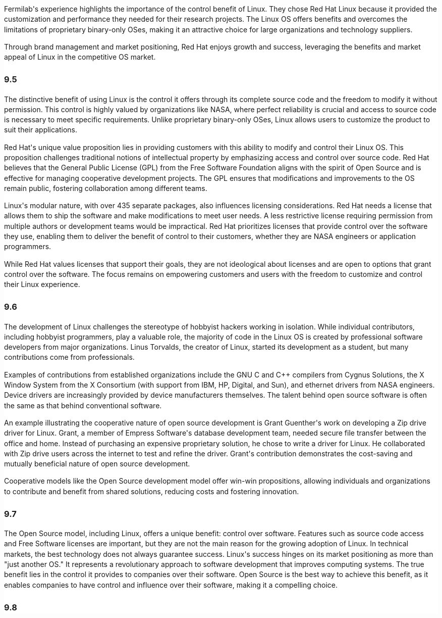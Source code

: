 Fermilab's experience highlights the importance of the control benefit of Linux. They chose Red Hat Linux because it provided the customization and performance they needed for their research projects. The Linux OS offers benefits and overcomes the limitations of proprietary binary-only OSes, making it an attractive choice for large organizations and technology suppliers.

Through brand management and market positioning, Red Hat enjoys growth and success, leveraging the benefits and market appeal of Linux in the competitive OS market.
### 9.5
The distinctive benefit of using Linux is the control it offers through its complete source code and the freedom to modify it without permission. This control is highly valued by organizations like NASA, where perfect reliability is crucial and access to source code is necessary to meet specific requirements. Unlike proprietary binary-only OSes, Linux allows users to customize the product to suit their applications.

Red Hat's unique value proposition lies in providing customers with this ability to modify and control their Linux OS. This proposition challenges traditional notions of intellectual property by emphasizing access and control over source code. Red Hat believes that the General Public License (GPL) from the Free Software Foundation aligns with the spirit of Open Source and is effective for managing cooperative development projects. The GPL ensures that modifications and improvements to the OS remain public, fostering collaboration among different teams.

Linux's modular nature, with over 435 separate packages, also influences licensing considerations. Red Hat needs a license that allows them to ship the software and make modifications to meet user needs. A less restrictive license requiring permission from multiple authors or development teams would be impractical. Red Hat prioritizes licenses that provide control over the software they use, enabling them to deliver the benefit of control to their customers, whether they are NASA engineers or application programmers.

While Red Hat values licenses that support their goals, they are not ideological about licenses and are open to options that grant control over the software. The focus remains on empowering customers and users with the freedom to customize and control their Linux experience.
### 9.6
The development of Linux challenges the stereotype of hobbyist hackers working in isolation. While individual contributors, including hobbyist programmers, play a valuable role, the majority of code in the Linux OS is created by professional software developers from major organizations. Linus Torvalds, the creator of Linux, started its development as a student, but many contributions come from professionals.

Examples of contributions from established organizations include the GNU C and C++ compilers from Cygnus Solutions, the X Window System from the X Consortium (with support from IBM, HP, Digital, and Sun), and ethernet drivers from NASA engineers. Device drivers are increasingly provided by device manufacturers themselves. The talent behind open source software is often the same as that behind conventional software.

An example illustrating the cooperative nature of open source development is Grant Guenther's work on developing a Zip drive driver for Linux. Grant, a member of Empress Software's database development team, needed secure file transfer between the office and home. Instead of purchasing an expensive proprietary solution, he chose to write a driver for Linux. He collaborated with Zip drive users across the internet to test and refine the driver. Grant's contribution demonstrates the cost-saving and mutually beneficial nature of open source development.

Cooperative models like the Open Source development model offer win-win propositions, allowing individuals and organizations to contribute and benefit from shared solutions, reducing costs and fostering innovation.
### 9.7
The Open Source model, including Linux, offers a unique benefit: control over software. Features such as source code access and Free Software licenses are important, but they are not the main reason for the growing adoption of Linux. In technical markets, the best technology does not always guarantee success. Linux's success hinges on its market positioning as more than "just another OS." It represents a revolutionary approach to software development that improves computing systems. The true benefit lies in the control it provides to companies over their software. Open Source is the best way to achieve this benefit, as it enables companies to have control and influence over their software, making it a compelling choice.
### 9.8